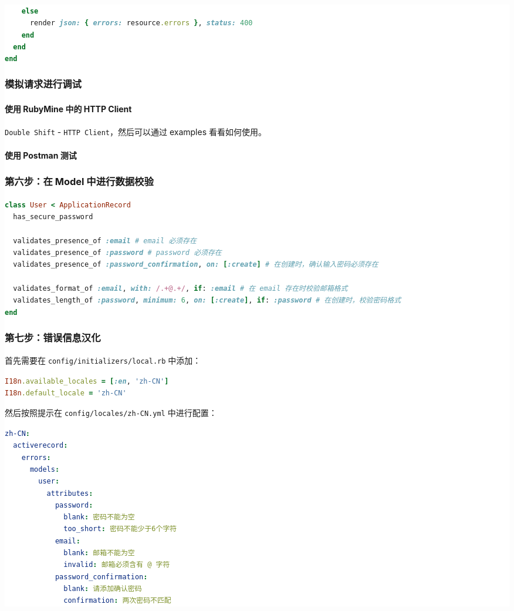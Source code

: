 ```ruby
    else
      render json: { errors: resource.errors }, status: 400
    end
  end
end
```

### 模拟请求进行调试

#### 使用 RubyMine 中的 HTTP Client

`Double Shift` - `HTTP Client`，然后可以通过 examples 看看如何使用。

#### 使用 Postman 测试

### 第六步：在 Model 中进行数据校验

```ruby
class User < ApplicationRecord
  has_secure_password

  validates_presence_of :email # email 必须存在
  validates_presence_of :password # password 必须存在
  validates_presence_of :password_confirmation, on: [:create] # 在创建时，确认输入密码必须存在

  validates_format_of :email, with: /.+@.+/, if: :email # 在 email 存在时校验邮箱格式
  validates_length_of :password, minimum: 6, on: [:create], if: :password # 在创建时，校验密码格式
end
```

### 第七步：错误信息汉化

首先需要在 `config/initializers/local.rb` 中添加：

```ruby
I18n.available_locales = [:en, 'zh-CN']
I18n.default_locale = 'zh-CN'
```

然后按照提示在 `config/locales/zh-CN.yml` 中进行配置：

```yaml
zh-CN:
  activerecord:
    errors:
      models:
        user:
          attributes:
            password:
              blank: 密码不能为空
              too_short: 密码不能少于6个字符
            email:
              blank: 邮箱不能为空
              invalid: 邮箱必须含有 @ 字符
            password_confirmation:
              blank: 请添加确认密码
              confirmation: 两次密码不匹配
```
